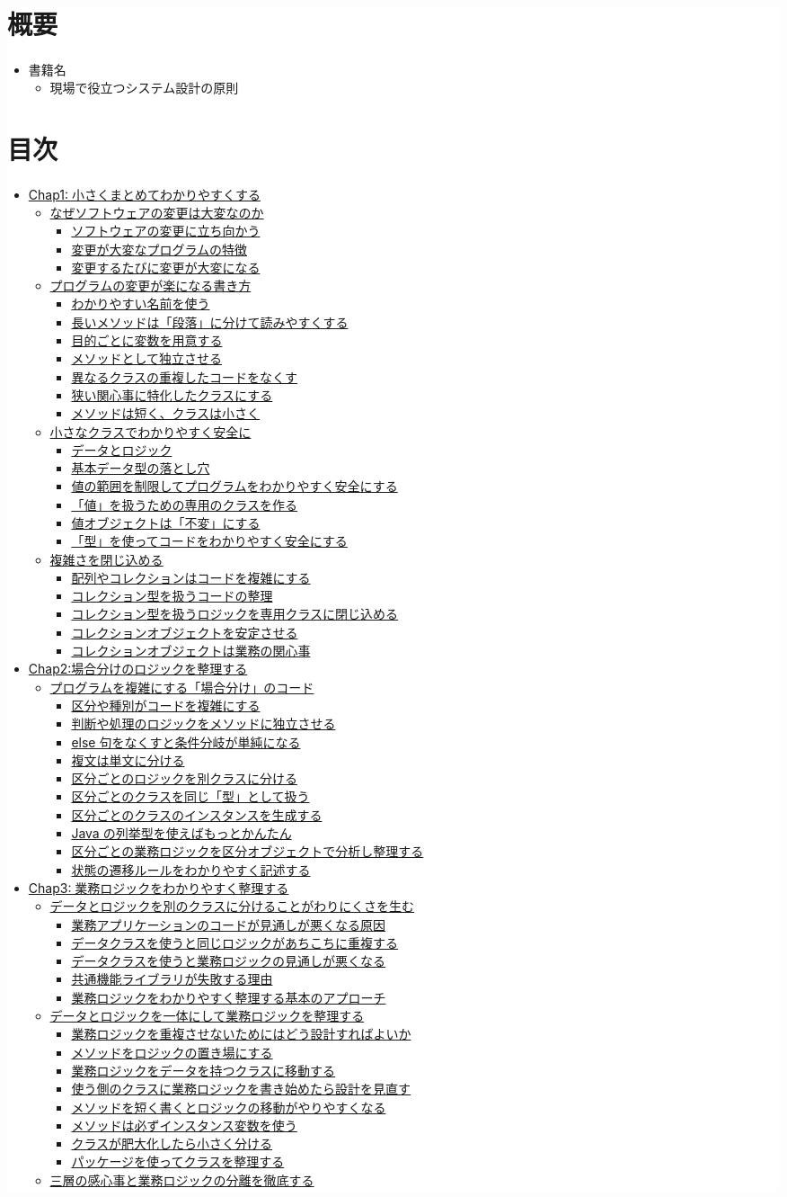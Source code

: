 # 概要

- 書籍名
  - 現場で役立つシステム設計の原則

# 目次

- [Chap1: 小さくまとめてわかりやすくする](#chap1-小さくまとめてわかりやすくする)
  - [なぜソフトウェアの変更は大変なのか](#なぜソフトウェアの変更は大変なのか)
    - [ソフトウェアの変更に立ち向かう](#ソフトウェアの変更に立ち向かう)
    - [変更が大変なプログラムの特徴](#変更が大変なプログラムの特徴)
    - [変更するたびに変更が大変になる](#変更するたびに変更が大変になる)
  - [プログラムの変更が楽になる書き方](#プログラムの変更が楽になる書き方)
    - [わかりやすい名前を使う](#わかりやすい名前を使う)
    - [長いメソッドは「段落」に分けて読みやすくする](#長いメソッドは段落に分けて読みやすくする)
    - [目的ごとに変数を用意する](#目的ごとに変数を用意する)
    - [メソッドとして独立させる](#メソッドとして独立させる)
    - [異なるクラスの重複したコードをなくす](#異なるクラスの重複したコードをなくす)
    - [狭い関心事に特化したクラスにする](#狭い関心事に特化したクラスにする)
    - [メソッドは短く、クラスは小さく](#メソッドは短くクラスは小さく)
  - [小さなクラスでわかりやすく安全に](#小さなクラスでわかりやすく安全に)
    - [データとロジック](#データとロジック)
    - [基本データ型の落とし穴](#基本データ型の落とし穴)
    - [値の範囲を制限してプログラムをわかりやすく安全にする](#値の範囲を制限してプログラムをわかりやすく安全にする)
    - [「値」を扱うための専用のクラスを作る](#値を扱うための専用のクラスを作る)
    - [値オブジェクトは「不変」にする](#値オブジェクトは不変にする)
    - [「型」を使ってコードをわかりやすく安全にする](#型を使ってコードをわかりやすく安全にする)
  - [複雑さを閉じ込める](#複雑さを閉じ込める)
    - [配列やコレクションはコードを複雑にする](#配列やコレクションはコードを複雑にする)
    - [コレクション型を扱うコードの整理](#コレクション型を扱うコードの整理)
    - [コレクション型を扱うロジックを専用クラスに閉じ込める](#コレクション型を扱うロジックを専用クラスに閉じ込める)
    - [コレクションオブジェクトを安定させる](#コレクションオブジェクトを安定させる)
    - [コレクションオブジェクトは業務の関心事](#コレクションオブジェクトは業務の関心事)
- [Chap2:場合分けのロジックを整理する](#chap2場合分けのロジックを整理する)
  - [プログラムを複雑にする「場合分け」のコード](#プログラムを複雑にする場合分けのコード)
    - [区分や種別がコードを複雑にする](#区分や種別がコードを複雑にする)
    - [判断や処理のロジックをメソッドに独立させる](#判断や処理のロジックをメソッドに独立させる)
    - [else 句をなくすと条件分岐が単純になる](#else-句をなくすと条件分岐が単純になる)
    - [複文は単文に分ける](#複文は単文に分ける)
    - [区分ごとのロジックを別クラスに分ける](#区分ごとのロジックを別クラスに分ける)
    - [区分ごとのクラスを同じ「型」として扱う](#区分ごとのクラスを同じ型として扱う)
    - [区分ごとのクラスのインスタンスを生成する](#区分ごとのクラスのインスタンスを生成する)
    - [Java の列挙型を使えばもっとかんたん](#java-の列挙型を使えばもっとかんたん)
    - [区分ごとの業務ロジックを区分オブジェクトで分析し整理する](#区分ごとの業務ロジックを区分オブジェクトで分析し整理する)
    - [状態の遷移ルールをわかりやすく記述する](#状態の遷移ルールをわかりやすく記述する)
- [Chap3: 業務ロジックをわかりやすく整理する](#chap3-業務ロジックをわかりやすく整理する)
  - [データとロジックを別のクラスに分けることがわりにくさを生む](#データとロジックを別のクラスに分けることがわりにくさを生む)
    - [業務アプリケーションのコードが見通しが悪くなる原因](#業務アプリケーションのコードが見通しが悪くなる原因)
    - [データクラスを使うと同じロジックがあちこちに重複する](#データクラスを使うと同じロジックがあちこちに重複する)
    - [データクラスを使うと業務ロジックの見通しが悪くなる](#データクラスを使うと業務ロジックの見通しが悪くなる)
    - [共通機能ライブラリが失敗する理由](#共通機能ライブラリが失敗する理由)
    - [業務ロジックをわかりやすく整理する基本のアプローチ](#業務ロジックをわかりやすく整理する基本のアプローチ)
  - [データとロジックを一体にして業務ロジックを整理する](#データとロジックを一体にして業務ロジックを整理する)
    - [業務ロジックを重複させないためにはどう設計すればよいか](#業務ロジックを重複させないためにはどう設計すればよいか)
    - [メソッドをロジックの置き場にする](#メソッドをロジックの置き場にする)
    - [業務ロジックをデータを持つクラスに移動する](#業務ロジックをデータを持つクラスに移動する)
    - [使う側のクラスに業務ロジックを書き始めたら設計を見直す](#使う側のクラスに業務ロジックを書き始めたら設計を見直す)
    - [メソッドを短く書くとロジックの移動がやりやすくなる](#メソッドを短く書くとロジックの移動がやりやすくなる)
    - [メソッドは必ずインスタンス変数を使う](#メソッドは必ずインスタンス変数を使う)
    - [クラスが肥大化したら小さく分ける](#クラスが肥大化したら小さく分ける)
    - [パッケージを使ってクラスを整理する](#パッケージを使ってクラスを整理する)
  - [三層の感心事と業務ロジックの分離を徹底する](#三層の感心事と業務ロジックの分離を徹底する)
